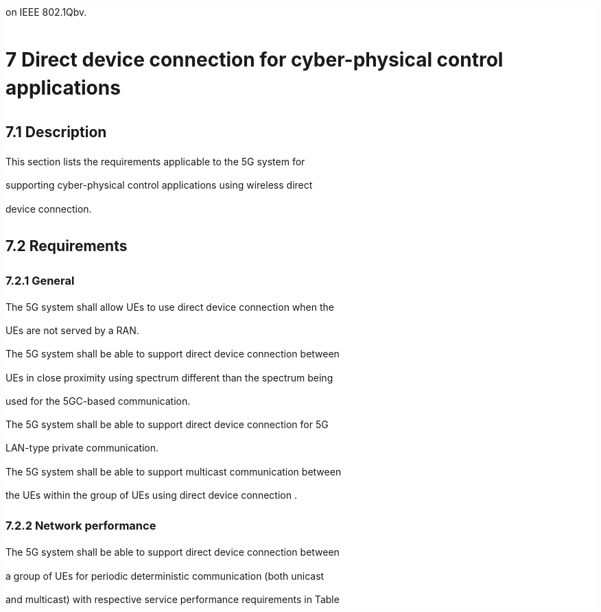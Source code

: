 on IEEE 802.1Qbv.



# 7 Direct device connection for cyber-physical control applications 



## 7.1 Description



This section lists the requirements applicable to the 5G system for

supporting cyber-physical control applications using wireless direct

device connection.



## 7.2 Requirements



### 7.2.1 General



The 5G system shall allow UEs to use direct device connection when the

UEs are not served by a RAN.



The 5G system shall be able to support direct device connection between

UEs in close proximity using spectrum different than the spectrum being

used for the 5GC-based communication.



The 5G system shall be able to support direct device connection for 5G

LAN-type private communication.



The 5G system shall be able to support multicast communication between

the UEs within the group of UEs using direct device connection .



### 7.2.2 Network performance



The 5G system shall be able to support direct device connection between

a group of UEs for periodic deterministic communication (both unicast

and multicast) with respective service performance requirements in Table
